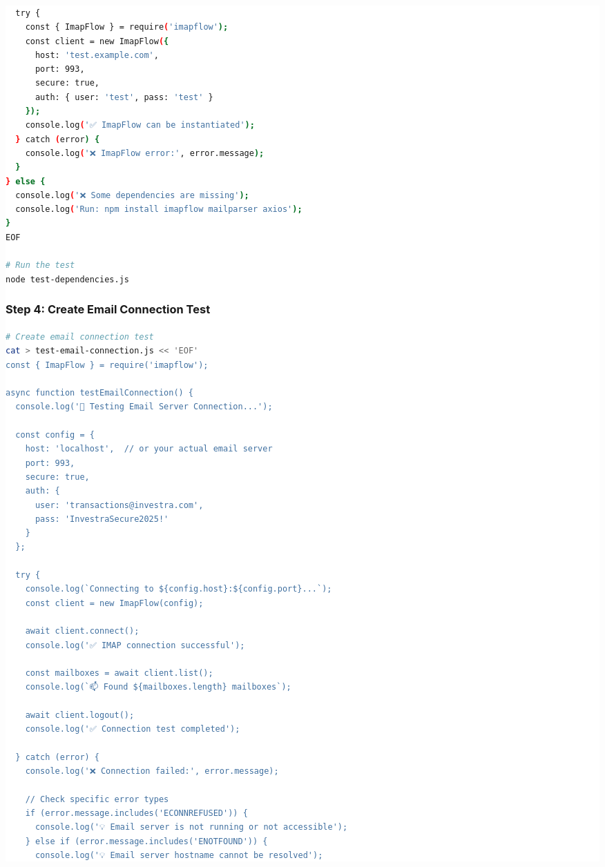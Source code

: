 ```bash
  try {
    const { ImapFlow } = require('imapflow');
    const client = new ImapFlow({
      host: 'test.example.com',
      port: 993,
      secure: true,
      auth: { user: 'test', pass: 'test' }
    });
    console.log('✅ ImapFlow can be instantiated');
  } catch (error) {
    console.log('❌ ImapFlow error:', error.message);
  }
} else {
  console.log('❌ Some dependencies are missing');
  console.log('Run: npm install imapflow mailparser axios');
}
EOF

# Run the test
node test-dependencies.js
```

### Step 4: Create Email Connection Test

```bash
# Create email connection test
cat > test-email-connection.js << 'EOF'
const { ImapFlow } = require('imapflow');

async function testEmailConnection() {
  console.log('📧 Testing Email Server Connection...');
  
  const config = {
    host: 'localhost',  // or your actual email server
    port: 993,
    secure: true,
    auth: {
      user: 'transactions@investra.com',
      pass: 'InvestraSecure2025!'
    }
  };
  
  try {
    console.log(`Connecting to ${config.host}:${config.port}...`);
    const client = new ImapFlow(config);
    
    await client.connect();
    console.log('✅ IMAP connection successful');
    
    const mailboxes = await client.list();
    console.log(`📫 Found ${mailboxes.length} mailboxes`);
    
    await client.logout();
    console.log('✅ Connection test completed');
    
  } catch (error) {
    console.log('❌ Connection failed:', error.message);
    
    // Check specific error types
    if (error.message.includes('ECONNREFUSED')) {
      console.log('💡 Email server is not running or not accessible');
    } else if (error.message.includes('ENOTFOUND')) {
      console.log('💡 Email server hostname cannot be resolved');
```